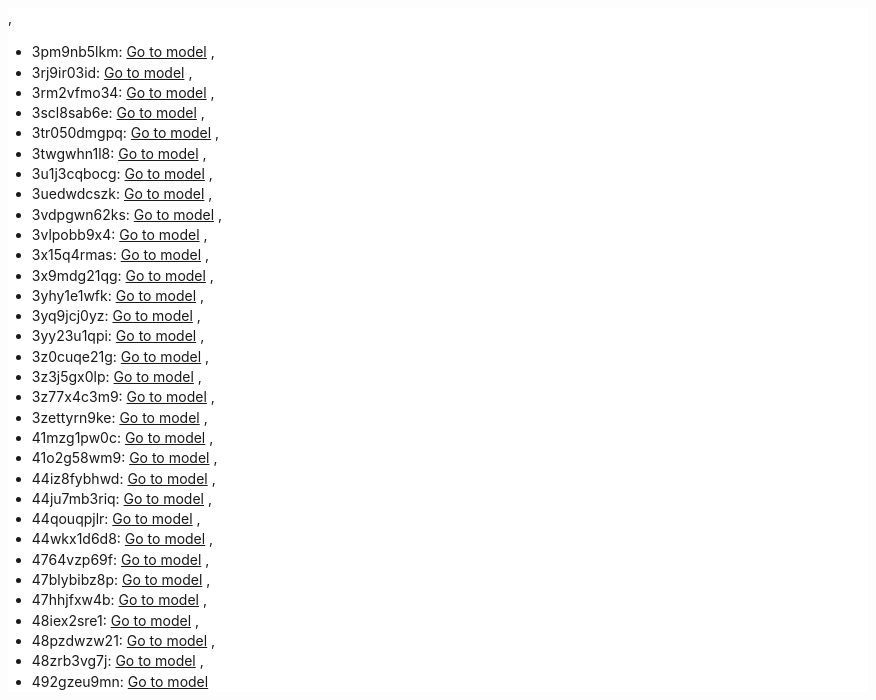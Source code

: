 ,
- 3pm9nb5lkm: [Go to model](./resourcelocation.3pm9nb5lkm.json)
,
- 3rj9ir03id: [Go to model](./resourcelocation.3rj9ir03id.json)
,
- 3rm2vfmo34: [Go to model](./resourcelocation.3rm2vfmo34.json)
,
- 3scl8sab6e: [Go to model](./resourcelocation.3scl8sab6e.json)
,
- 3tr050dmgpq: [Go to model](./resourcelocation.3tr050dmgpq.json)
,
- 3twgwhn1l8: [Go to model](./resourcelocation.3twgwhn1l8.json)
,
- 3u1j3cqbocg: [Go to model](./resourcelocation.3u1j3cqbocg.json)
,
- 3uedwdcszk: [Go to model](./resourcelocation.3uedwdcszk.json)
,
- 3vdpgwn62ks: [Go to model](./resourcelocation.3vdpgwn62ks.json)
,
- 3vlpobb9x4: [Go to model](./resourcelocation.3vlpobb9x4.json)
,
- 3x15q4rmas: [Go to model](./resourcelocation.3x15q4rmas.json)
,
- 3x9mdg21qg: [Go to model](./resourcelocation.3x9mdg21qg.json)
,
- 3yhy1e1wfk: [Go to model](./resourcelocation.3yhy1e1wfk.json)
,
- 3yq9jcj0yz: [Go to model](./resourcelocation.3yq9jcj0yz.json)
,
- 3yy23u1qpi: [Go to model](./resourcelocation.3yy23u1qpi.json)
,
- 3z0cuqe21g: [Go to model](./resourcelocation.3z0cuqe21g.json)
,
- 3z3j5gx0lp: [Go to model](./resourcelocation.3z3j5gx0lp.json)
,
- 3z77x4c3m9: [Go to model](./resourcelocation.3z77x4c3m9.json)
,
- 3zettyrn9ke: [Go to model](./resourcelocation.3zettyrn9ke.json)
,
- 41mzg1pw0c: [Go to model](./resourcelocation.41mzg1pw0c.json)
,
- 41o2g58wm9: [Go to model](./resourcelocation.41o2g58wm9.json)
,
- 44iz8fybhwd: [Go to model](./resourcelocation.44iz8fybhwd.json)
,
- 44ju7mb3riq: [Go to model](./resourcelocation.44ju7mb3riq.json)
,
- 44qouqpjlr: [Go to model](./resourcelocation.44qouqpjlr.json)
,
- 44wkx1d6d8: [Go to model](./resourcelocation.44wkx1d6d8.json)
,
- 4764vzp69f: [Go to model](./resourcelocation.4764vzp69f.json)
,
- 47blybibz8p: [Go to model](./resourcelocation.47blybibz8p.json)
,
- 47hhjfxw4b: [Go to model](./resourcelocation.47hhjfxw4b.json)
,
- 48iex2sre1: [Go to model](./resourcelocation.48iex2sre1.json)
,
- 48pzdwzw21: [Go to model](./resourcelocation.48pzdwzw21.json)
,
- 48zrb3vg7j: [Go to model](./resourcelocation.48zrb3vg7j.json)
,
- 492gzeu9mn: [Go to model](./resourcelocation.492gzeu9mn.json)